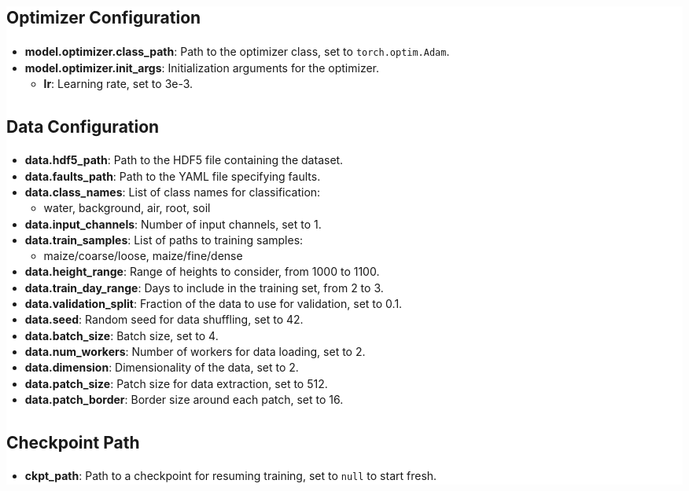 ## Optimizer Configuration

- **model.optimizer.class_path**: Path to the optimizer class, set to `torch.optim.Adam`.
- **model.optimizer.init_args**: Initialization arguments for the optimizer.
  - **lr**: Learning rate, set to 3e-3.

## Data Configuration

- **data.hdf5_path**: Path to the HDF5 file containing the dataset.
- **data.faults_path**: Path to the YAML file specifying faults.
- **data.class_names**: List of class names for classification:
  - water, background, air, root, soil
- **data.input_channels**: Number of input channels, set to 1.
- **data.train_samples**: List of paths to training samples:
  - maize/coarse/loose, maize/fine/dense
- **data.height_range**: Range of heights to consider, from 1000 to 1100.
- **data.train_day_range**: Days to include in the training set, from 2 to 3.
- **data.validation_split**: Fraction of the data to use for validation, set to 0.1.
- **data.seed**: Random seed for data shuffling, set to 42.
- **data.batch_size**: Batch size, set to 4.
- **data.num_workers**: Number of workers for data loading, set to 2.
- **data.dimension**: Dimensionality of the data, set to 2.
- **data.patch_size**: Patch size for data extraction, set to 512.
- **data.patch_border**: Border size around each patch, set to 16.

## Checkpoint Path

- **ckpt_path**: Path to a checkpoint for resuming training, set to `null` to start fresh.